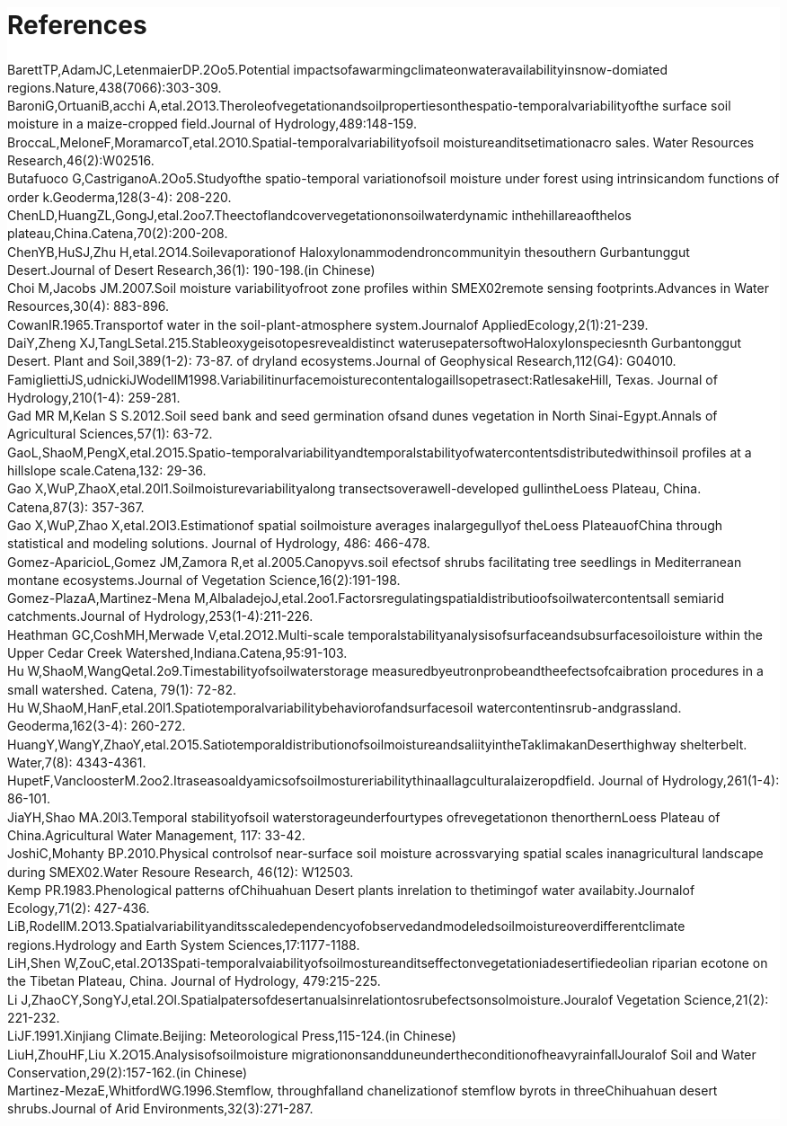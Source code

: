 # References

BarettTP,AdamJC,LetenmaierDP.2Oo5.Potential impactsofawarmingclimateonwateravailabilityinsnow-domiated regions.Nature,438(7066):303-309.   
BaroniG,OrtuaniB,acchi A,etal.2O13.Theroleofvegetationandsoilpropertiesonthespatio-temporalvariabilityofthe surface soil moisture in a maize-cropped field.Journal of Hydrology,489:148-159.   
BroccaL,MeloneF,MoramarcoT,etal.2O10.Spatial-temporalvariabilityofsoil moistureanditsetimationacro sales. Water Resources Research,46(2):W02516.   
Butafuoco G,CastriganoA.2Oo5.Studyofthe spatio-temporal variationofsoil moisture under forest using intrinsicandom functions of order k.Geoderma,128(3-4): 208-220.   
ChenLD,HuangZL,GongJ,etal.2oo7.Theectoflandcovervegetationonsoilwaterdynamic inthehillareaofthelos plateau,China.Catena,70(2):200-208.   
ChenYB,HuSJ,Zhu H,etal.2O14.Soilevaporationof Haloxylonammodendroncommunityin thesouthern Gurbantunggut Desert.Journal of Desert Research,36(1): 190-198.(in Chinese)   
Choi M,Jacobs JM.2007.Soil moisture variabilityofroot zone profiles within SMEX02remote sensing footprints.Advances in Water Resources,30(4): 883-896.   
CowanIR.1965.Transportof water in the soil-plant-atmosphere system.Journalof AppliedEcology,2(1):21-239.   
DaiY,Zheng XJ,TangLSetal.215.Stableoxygeisotopesrevealdistinct waterusepatersoftwoHaloxylonspeciesnth Gurbantonggut Desert. Plant and Soil,389(1-2): 73-87. of dryland ecosystems.Journal of Geophysical Research,112(G4): G04010.   
FamigliettiJS,udnickiJWodellM1998.Variabilitinurfacemoisturecontentalogaillsopetrasect:RatlesakeHill, Texas. Journal of Hydrology,210(1-4): 259-281.   
Gad MR M,Kelan S S.2012.Soil seed bank and seed germination ofsand dunes vegetation in North Sinai-Egypt.Annals of Agricultural Sciences,57(1): 63-72.   
GaoL,ShaoM,PengX,etal.2O15.Spatio-temporalvariabilityandtemporalstabilityofwatercontentsdistributedwithinsoil profiles at a hillslope scale.Catena,132: 29-36.   
Gao X,WuP,ZhaoX,etal.20l1.Soilmoisturevariabilityalong transectsoverawell-developed gullintheLoess Plateau, China. Catena,87(3): 357-367.   
Gao X,WuP,Zhao X,etal.2Ol3.Estimationof spatial soilmoisture averages inalargegullyof theLoess PlateauofChina through statistical and modeling solutions. Journal of Hydrology, 486: 466-478.   
Gomez-AparicioL,Gomez JM,Zamora R,et al.2005.Canopyvs.soil efectsof shrubs facilitating tree seedlings in Mediterranean montane ecosystems.Journal of Vegetation Science,16(2):191-198.   
Gomez-PlazaA,Martinez-Mena M,AlbaladejoJ,etal.2oo1.Factorsregulatingspatialdistributioofsoilwatercontentsall semiarid catchments.Journal of Hydrology,253(1-4):211-226.   
Heathman GC,CoshMH,Merwade V,etal.2O12.Multi-scale temporalstabilityanalysisofsurfaceandsubsurfacesoiloisture within the Upper Cedar Creek Watershed,Indiana.Catena,95:91-103.   
Hu W,ShaoM,WangQetal.2o9.Timestabilityofsoilwaterstorage measuredbyeutronprobeandtheefectsofcaibration procedures in a small watershed. Catena, 79(1): 72-82.   
Hu W,ShaoM,HanF,etal.20l1.Spatiotemporalvariabilitybehaviorofandsurfacesoil watercontentinsrub-andgrassland. Geoderma,162(3-4): 260-272.   
HuangY,WangY,ZhaoY,etal.2O15.SatiotemporaldistributionofsoilmoistureandsaliityintheTaklimakanDeserthighway shelterbelt. Water,7(8): 4343-4361.   
HupetF,VancloosterM.2oo2.Itraseasoaldyamicsofsoilmostureriabilitythinaallagculturalaizeropdfield. Journal of Hydrology,261(1-4): 86-101.   
JiaYH,Shao MA.20l3.Temporal stabilityofsoil waterstorageunderfourtypes ofrevegetationon thenorthernLoess Plateau of China.Agricultural Water Management, 117: 33-42.   
JoshiC,Mohanty BP.2010.Physical controlsof near-surface soil moisture acrossvarying spatial scales inanagricultural landscape during SMEX02.Water Resoure Research, 46(12): W12503.   
Kemp PR.1983.Phenological patterns ofChihuahuan Desert plants inrelation to thetimingof water availabity.Journalof Ecology,71(2): 427-436.   
LiB,RodellM.2O13.Spatialvariabilityanditsscaledependencyofobservedandmodeledsoilmoistureoverdifferentclimate regions.Hydrology and Earth System Sciences,17:1177-1188.   
LiH,Shen W,ZouC,etal.2O13Spati-temporalvaiabilityofsoilmostureanditseffectonvegetationiadesertifiedeolian riparian ecotone on the Tibetan Plateau, China. Journal of Hydrology, 479:215-225.   
Li J,ZhaoCY,SongYJ,etal.2Ol.Spatialpatersofdesertanualsinrelationtosrubefectsonsolmoisture.Jouralof Vegetation Science,21(2): 221-232.   
LiJF.1991.Xinjiang Climate.Beijing: Meteorological Press,115-124.(in Chinese)   
LiuH,ZhouHF,Liu X.2O15.Analysisofsoilmoisture migrationonsandduneundertheconditionofheavyrainfallJouralof Soil and Water Conservation,29(2):157-162.(in Chinese)   
Martinez-MezaE,WhitfordWG.1996.Stemflow, throughfalland chanelizationof stemflow byrots in threeChihuahuan desert shrubs.Journal of Arid Environments,32(3):271-287.   